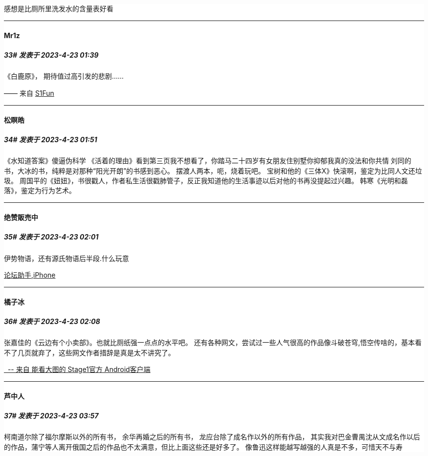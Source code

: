 感想是比厕所里洗发水的含量表好看

*****

####  Mr1z  
##### 33#       发表于 2023-4-23 01:39

《白鹿原》，
期待值过高引发的悲剧……

—— 来自 [S1Fun](https://s1fun.koalcat.com)

*****

####  松瞑皓  
##### 34#       发表于 2023-4-23 01:51

《水知道答案》傻逼伪科学
《活着的理由》看到第三页我不想看了，你踏马二十四岁有女朋友住别墅你抑郁我真的没法和你共情
刘同的书，大冰的书，纯粹是对那种“阳光开朗”的书感到恶心。
摆渡人两本，呃，烧着玩吧。
宝树和他的《三体X》快滚啊，鉴定为比同人文还垃圾。
周国平的《妞妞》，书很戳人，作者私生活很戳肺管子，反正我知道他的生活事迹以后对他的书再没提起过兴趣。
韩寒《光明和磊落》，鉴定为行为艺术。

*****

####  绝赞販売中  
##### 35#       发表于 2023-4-23 02:01

伊势物语，还有源氏物语后半段.什么玩意

[论坛助手,iPhone](https://bbs.saraba1st.com/2b/forum.php?mod=viewthread&amp;tid=2029836)

*****

####  橘子冰  
##### 36#       发表于 2023-4-23 02:08

张嘉佳的《云边有个小卖部》。也就比厕纸强一点点的水平吧。
还有各种网文，尝试过一些人气很高的作品像斗破苍穹,悟空传啥的，基本看不了几页就弃了，这些网文作者措辞是真是太不讲究了。

[  -- 来自 能看大图的 Stage1官方 Android客户端](https://www.coolapk.com/apk/140634)

*****

####  芦中人  
##### 37#       发表于 2023-4-23 03:57

柯南道尔除了福尔摩斯以外的所有书，
余华再婚之后的所有书，
龙应台除了成名作以外的所有作品，
其实我对巴金曹禺沈从文成名作以后的作品，蒲宁等人离开俄国之后的作品也不太满意，但比上面这些还是好多了。
像鲁迅这样能越写越强的人真是不多，可惜天不与寿
